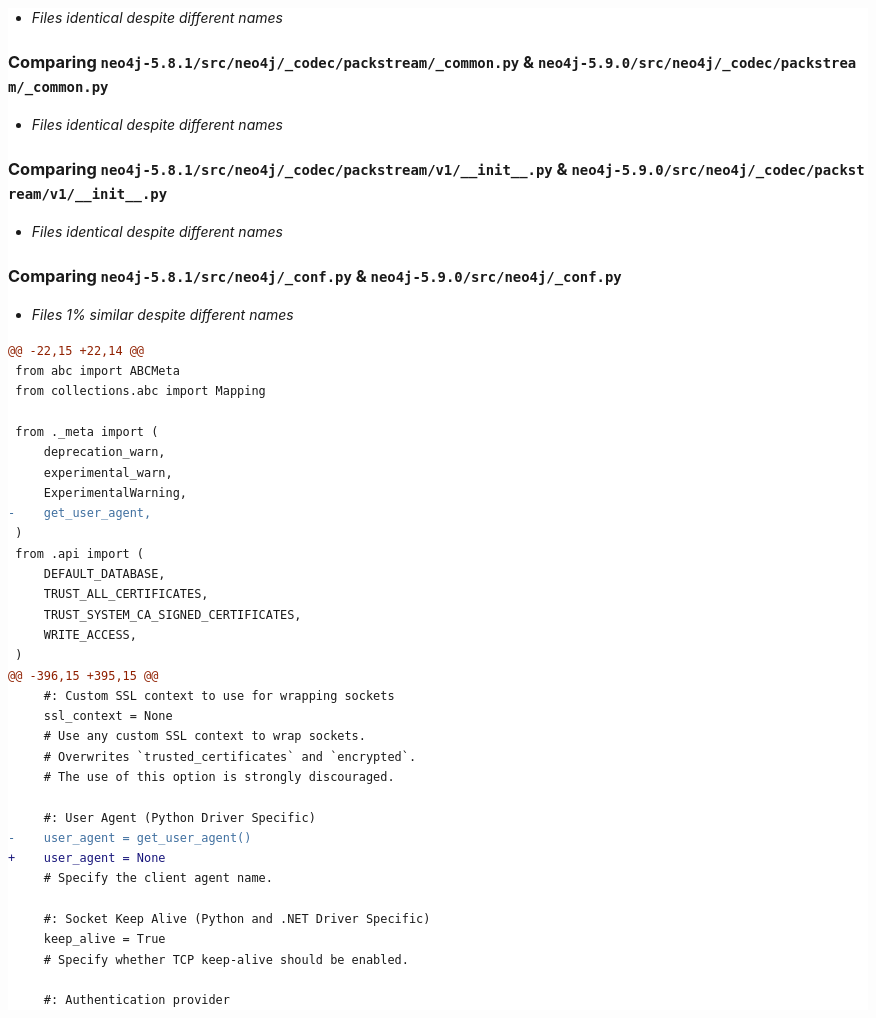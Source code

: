  * *Files identical despite different names*

### Comparing `neo4j-5.8.1/src/neo4j/_codec/packstream/_common.py` & `neo4j-5.9.0/src/neo4j/_codec/packstream/_common.py`

 * *Files identical despite different names*

### Comparing `neo4j-5.8.1/src/neo4j/_codec/packstream/v1/__init__.py` & `neo4j-5.9.0/src/neo4j/_codec/packstream/v1/__init__.py`

 * *Files identical despite different names*

### Comparing `neo4j-5.8.1/src/neo4j/_conf.py` & `neo4j-5.9.0/src/neo4j/_conf.py`

 * *Files 1% similar despite different names*

```diff
@@ -22,15 +22,14 @@
 from abc import ABCMeta
 from collections.abc import Mapping
 
 from ._meta import (
     deprecation_warn,
     experimental_warn,
     ExperimentalWarning,
-    get_user_agent,
 )
 from .api import (
     DEFAULT_DATABASE,
     TRUST_ALL_CERTIFICATES,
     TRUST_SYSTEM_CA_SIGNED_CERTIFICATES,
     WRITE_ACCESS,
 )
@@ -396,15 +395,15 @@
     #: Custom SSL context to use for wrapping sockets
     ssl_context = None
     # Use any custom SSL context to wrap sockets.
     # Overwrites `trusted_certificates` and `encrypted`.
     # The use of this option is strongly discouraged.
 
     #: User Agent (Python Driver Specific)
-    user_agent = get_user_agent()
+    user_agent = None
     # Specify the client agent name.
 
     #: Socket Keep Alive (Python and .NET Driver Specific)
     keep_alive = True
     # Specify whether TCP keep-alive should be enabled.
 
     #: Authentication provider
```
